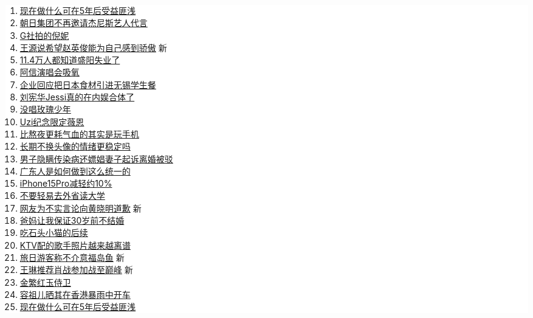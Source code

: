 1. [现在做什么可在5年后受益匪浅](https://s.weibo.com//weibo?q=%E7%8E%B0%E5%9C%A8%E5%81%9A%E4%BB%80%E4%B9%88%E5%8F%AF%E5%9C%A85%E5%B9%B4%E5%90%8E%E5%8F%97%E7%9B%8A%E5%8C%AA%E6%B5%85&t=31&band_rank=48&Refer=top)
1. [朝日集团不再邀请杰尼斯艺人代言](https://s.weibo.com//weibo?q=%E6%9C%9D%E6%97%A5%E9%9B%86%E5%9B%A2%E4%B8%8D%E5%86%8D%E9%82%80%E8%AF%B7%E6%9D%B0%E5%B0%BC%E6%96%AF%E8%89%BA%E4%BA%BA%E4%BB%A3%E8%A8%80&t=31&band_rank=49&Refer=top)
1. [G社拍的倪妮](https://s.weibo.com//weibo?q=%23G%E7%A4%BE%E6%8B%8D%E7%9A%84%E5%80%AA%E5%A6%AE%23&t=31&band_rank=50&Refer=top)
1. [王源说希望赵英俊能为自己感到骄傲](https://s.weibo.com//weibo?q=%23%E7%8E%8B%E6%BA%90%E8%AF%B4%E5%B8%8C%E6%9C%9B%E8%B5%B5%E8%8B%B1%E4%BF%8A%E8%83%BD%E4%B8%BA%E8%87%AA%E5%B7%B1%E6%84%9F%E5%88%B0%E9%AA%84%E5%82%B2%23&t=31&band_rank=1&Refer=top)
   新
1. [11.4万人都知道盛阳失业了](https://s.weibo.com//weibo?q=%2311.4%E4%B8%87%E4%BA%BA%E9%83%BD%E7%9F%A5%E9%81%93%E7%9B%9B%E9%98%B3%E5%A4%B1%E4%B8%9A%E4%BA%86%23&t=31&band_rank=2&Refer=top)
1. [阿信演唱会吸氧](https://s.weibo.com//weibo?q=%23%E9%98%BF%E4%BF%A1%E6%BC%94%E5%94%B1%E4%BC%9A%E5%90%B8%E6%B0%A7%23&t=31&band_rank=8&Refer=top)
1. [企业回应把日本食材引进无锡学生餐](https://s.weibo.com//weibo?q=%23%E4%BC%81%E4%B8%9A%E5%9B%9E%E5%BA%94%E6%8A%8A%E6%97%A5%E6%9C%AC%E9%A3%9F%E6%9D%90%E5%BC%95%E8%BF%9B%E6%97%A0%E9%94%A1%E5%AD%A6%E7%94%9F%E9%A4%90%23&t=31&band_rank=12&Refer=top)
1. [刘宪华Jessi真的在内娱合体了](https://s.weibo.com//weibo?q=%23%E5%88%98%E5%AE%AA%E5%8D%8EJessi%E7%9C%9F%E7%9A%84%E5%9C%A8%E5%86%85%E5%A8%B1%E5%90%88%E4%BD%93%E4%BA%86%23&t=31&band_rank=16&Refer=top)
1. [没唱玫瑰少年](https://s.weibo.com//weibo?q=%E6%B2%A1%E5%94%B1%E7%8E%AB%E7%91%B0%E5%B0%91%E5%B9%B4&t=31&band_rank=17&Refer=top)
1. [Uzi纪念限定薇恩](https://s.weibo.com//weibo?q=%23Uzi%E7%BA%AA%E5%BF%B5%E9%99%90%E5%AE%9A%E8%96%87%E6%81%A9%23&t=31&band_rank=20&Refer=top)
1. [比熬夜更耗气血的其实是玩手机](https://s.weibo.com//weibo?q=%23%E6%AF%94%E7%86%AC%E5%A4%9C%E6%9B%B4%E8%80%97%E6%B0%94%E8%A1%80%E7%9A%84%E5%85%B6%E5%AE%9E%E6%98%AF%E7%8E%A9%E6%89%8B%E6%9C%BA%23&t=31&band_rank=22&Refer=top)
1. [长期不换头像的情绪更稳定吗](https://s.weibo.com//weibo?q=%23%E9%95%BF%E6%9C%9F%E4%B8%8D%E6%8D%A2%E5%A4%B4%E5%83%8F%E7%9A%84%E6%83%85%E7%BB%AA%E6%9B%B4%E7%A8%B3%E5%AE%9A%E5%90%97%23&t=31&band_rank=23&Refer=top)
1. [男子隐瞒传染病还嫖娼妻子起诉离婚被驳](https://s.weibo.com//weibo?q=%23%E7%94%B7%E5%AD%90%E9%9A%90%E7%9E%92%E4%BC%A0%E6%9F%93%E7%97%85%E8%BF%98%E5%AB%96%E5%A8%BC%E5%A6%BB%E5%AD%90%E8%B5%B7%E8%AF%89%E7%A6%BB%E5%A9%9A%E8%A2%AB%E9%A9%B3%23&t=31&band_rank=24&Refer=top)
1. [广东人是如何做到这么统一的](https://s.weibo.com//weibo?q=%E5%B9%BF%E4%B8%9C%E4%BA%BA%E6%98%AF%E5%A6%82%E4%BD%95%E5%81%9A%E5%88%B0%E8%BF%99%E4%B9%88%E7%BB%9F%E4%B8%80%E7%9A%84&t=31&band_rank=25&Refer=top)
1. [iPhone15Pro减轻约10%](https://s.weibo.com//weibo?q=%23iPhone15Pro%E5%87%8F%E8%BD%BB%E7%BA%A610%25%23&t=31&band_rank=28&Refer=top)
1. [不要轻易去外省读大学](https://s.weibo.com//weibo?q=%23%E4%B8%8D%E8%A6%81%E8%BD%BB%E6%98%93%E5%8E%BB%E5%A4%96%E7%9C%81%E8%AF%BB%E5%A4%A7%E5%AD%A6%23&t=31&band_rank=31&Refer=top)
1. [网友为不实言论向黄晓明道歉](https://s.weibo.com//weibo?q=%23%E7%BD%91%E5%8F%8B%E4%B8%BA%E4%B8%8D%E5%AE%9E%E8%A8%80%E8%AE%BA%E5%90%91%E9%BB%84%E6%99%93%E6%98%8E%E9%81%93%E6%AD%89%23&t=31&band_rank=32&Refer=top)
   新
1. [爸妈让我保证30岁前不结婚](https://s.weibo.com//weibo?q=%23%E7%88%B8%E5%A6%88%E8%AE%A9%E6%88%91%E4%BF%9D%E8%AF%8130%E5%B2%81%E5%89%8D%E4%B8%8D%E7%BB%93%E5%A9%9A%23&t=31&band_rank=33&Refer=top)
1. [吃石头小猫的后续](https://s.weibo.com//weibo?q=%23%E5%90%83%E7%9F%B3%E5%A4%B4%E5%B0%8F%E7%8C%AB%E7%9A%84%E5%90%8E%E7%BB%AD%23&t=31&band_rank=34&Refer=top)
1. [KTV配的歌手照片越来越离谱](https://s.weibo.com//weibo?q=%23KTV%E9%85%8D%E7%9A%84%E6%AD%8C%E6%89%8B%E7%85%A7%E7%89%87%E8%B6%8A%E6%9D%A5%E8%B6%8A%E7%A6%BB%E8%B0%B1%23&t=31&band_rank=35&Refer=top)
1. [旅日游客称不介意福岛鱼](https://s.weibo.com//weibo?q=%23%E6%97%85%E6%97%A5%E6%B8%B8%E5%AE%A2%E7%A7%B0%E4%B8%8D%E4%BB%8B%E6%84%8F%E7%A6%8F%E5%B2%9B%E9%B1%BC%23&t=31&band_rank=36&Refer=top)
   新
1. [王琳推荐肖战参加战至巅峰](https://s.weibo.com//weibo?q=%23%E7%8E%8B%E7%90%B3%E6%8E%A8%E8%8D%90%E8%82%96%E6%88%98%E5%8F%82%E5%8A%A0%E6%88%98%E8%87%B3%E5%B7%85%E5%B3%B0%23&t=31&band_rank=40&Refer=top)
   新
1. [金繁红玉侍卫](https://s.weibo.com//weibo?q=%E9%87%91%E7%B9%81%E7%BA%A2%E7%8E%89%E4%BE%8D%E5%8D%AB&t=31&band_rank=41&Refer=top)
1. [容祖儿晒其在香港暴雨中开车](https://s.weibo.com//weibo?q=%23%E5%AE%B9%E7%A5%96%E5%84%BF%E6%99%92%E5%85%B6%E5%9C%A8%E9%A6%99%E6%B8%AF%E6%9A%B4%E9%9B%A8%E4%B8%AD%E5%BC%80%E8%BD%A6%23&t=31&band_rank=43&Refer=top)
1. [现在做什么可在5年后受益匪浅](https://s.weibo.com//weibo?q=%E7%8E%B0%E5%9C%A8%E5%81%9A%E4%BB%80%E4%B9%88%E5%8F%AF%E5%9C%A85%E5%B9%B4%E5%90%8E%E5%8F%97%E7%9B%8A%E5%8C%AA%E6%B5%85&t=31&band_rank=44&Refer=top)